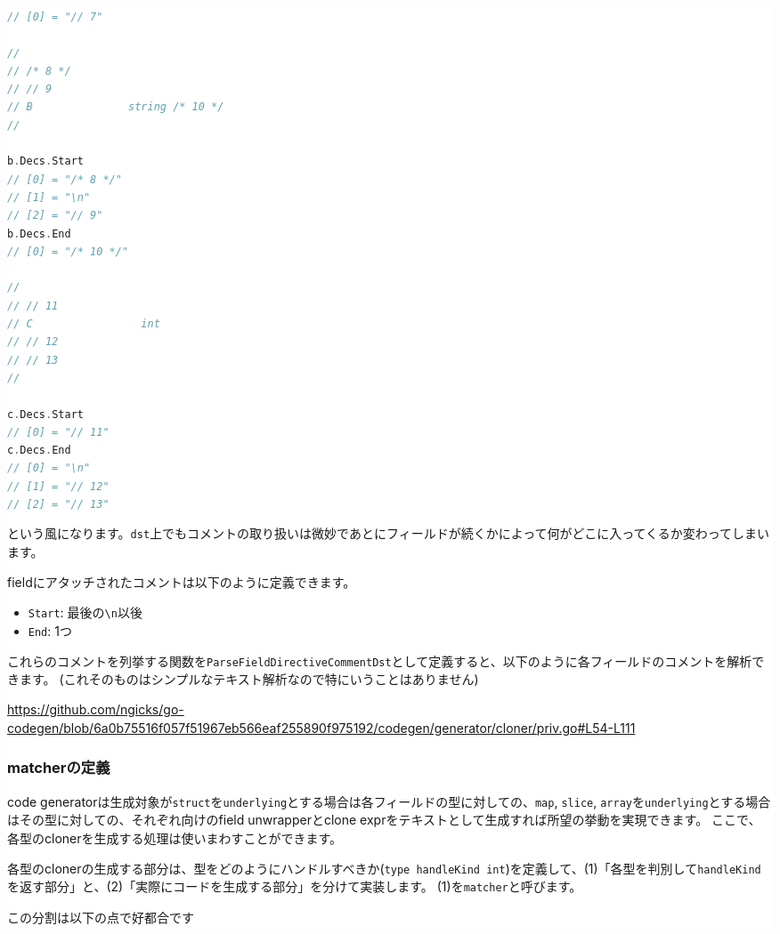 ```go
// [0] = "// 7"

//
// /* 8 */
// // 9
// B               string /* 10 */
//

b.Decs.Start
// [0] = "/* 8 */"
// [1] = "\n"
// [2] = "// 9"
b.Decs.End
// [0] = "/* 10 */"

//
// // 11
// C                 int
// // 12
// // 13
//

c.Decs.Start
// [0] = "// 11"
c.Decs.End
// [0] = "\n"
// [1] = "// 12"
// [2] = "// 13"
```

という風になります。`dst`上でもコメントの取り扱いは微妙であとにフィールドが続くかによって何がどこに入ってくるか変わってしまいます。

fieldにアタッチされたコメントは以下のように定義できます。

- `Start`: 最後の`\n`以後
- `End`: 1つ

これらのコメントを列挙する関数を`ParseFieldDirectiveCommentDst`として定義すると、以下のように各フィールドのコメントを解析できます。
(これそのものはシンプルなテキスト解析なので特にいうことはありません)

https://github.com/ngicks/go-codegen/blob/6a0b75516f057f51967eb566eaf255890f975192/codegen/generator/cloner/priv.go#L54-L111

### matcherの定義

code generatorは生成対象が`struct`を`underlying`とする場合は各フィールドの型に対しての、`map`, `slice`, `array`を`underlying`とする場合はその型に対しての、それぞれ向けのfield unwrapperとclone exprをテキストとして生成すれば所望の挙動を実現できます。
ここで、各型のclonerを生成する処理は使いまわすことができます。

各型のclonerの生成する部分は、型をどのようにハンドルすべきか(`type handleKind int`)を定義して、(1)「各型を判別して`handleKind`を返す部分」と、(2)「実際にコードを生成する部分」を分けて実装します。
(1)を`matcher`と呼びます。

この分割は以下の点で好都合です
